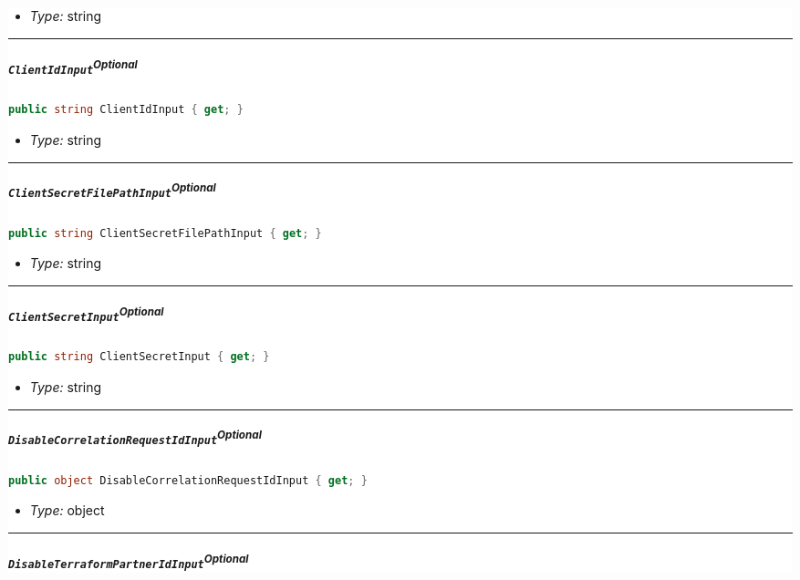 - *Type:* string

---

##### `ClientIdInput`<sup>Optional</sup> <a name="ClientIdInput" id="@cdktf/provider-azurerm.provider.AzurermProvider.property.clientIdInput"></a>

```csharp
public string ClientIdInput { get; }
```

- *Type:* string

---

##### `ClientSecretFilePathInput`<sup>Optional</sup> <a name="ClientSecretFilePathInput" id="@cdktf/provider-azurerm.provider.AzurermProvider.property.clientSecretFilePathInput"></a>

```csharp
public string ClientSecretFilePathInput { get; }
```

- *Type:* string

---

##### `ClientSecretInput`<sup>Optional</sup> <a name="ClientSecretInput" id="@cdktf/provider-azurerm.provider.AzurermProvider.property.clientSecretInput"></a>

```csharp
public string ClientSecretInput { get; }
```

- *Type:* string

---

##### `DisableCorrelationRequestIdInput`<sup>Optional</sup> <a name="DisableCorrelationRequestIdInput" id="@cdktf/provider-azurerm.provider.AzurermProvider.property.disableCorrelationRequestIdInput"></a>

```csharp
public object DisableCorrelationRequestIdInput { get; }
```

- *Type:* object

---

##### `DisableTerraformPartnerIdInput`<sup>Optional</sup> <a name="DisableTerraformPartnerIdInput" id="@cdktf/provider-azurerm.provider.AzurermProvider.property.disableTerraformPartnerIdInput"></a>
